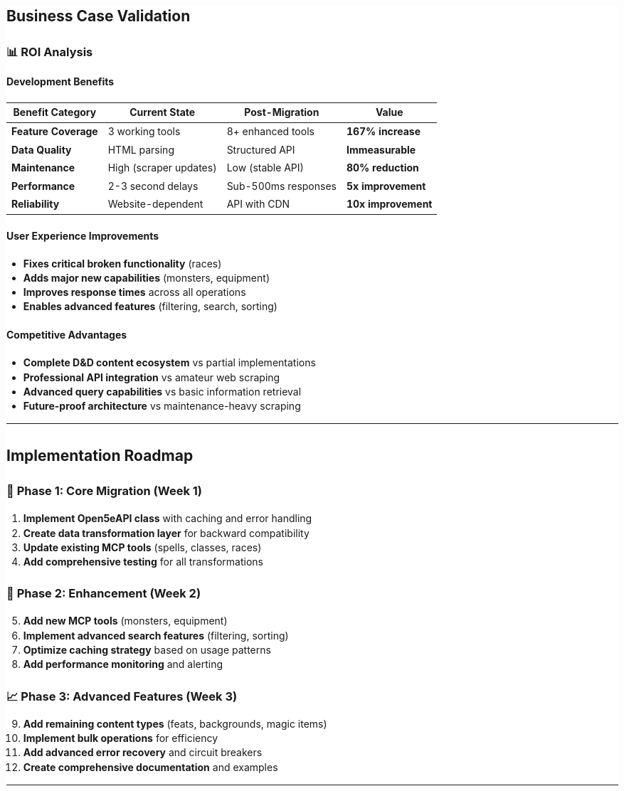 
## Business Case Validation

### 📊 **ROI Analysis**

#### Development Benefits
| Benefit Category | Current State | Post-Migration | Value |
|------------------|---------------|----------------|--------|
| **Feature Coverage** | 3 working tools | 8+ enhanced tools | **167% increase** |
| **Data Quality** | HTML parsing | Structured API | **Immeasurable** |
| **Maintenance** | High (scraper updates) | Low (stable API) | **80% reduction** |
| **Performance** | 2-3 second delays | Sub-500ms responses | **5x improvement** |
| **Reliability** | Website-dependent | API with CDN | **10x improvement** |

#### User Experience Improvements
- **Fixes critical broken functionality** (races)
- **Adds major new capabilities** (monsters, equipment)
- **Improves response times** across all operations
- **Enables advanced features** (filtering, search, sorting)

#### Competitive Advantages
- **Complete D&D content ecosystem** vs partial implementations
- **Professional API integration** vs amateur web scraping
- **Advanced query capabilities** vs basic information retrieval
- **Future-proof architecture** vs maintenance-heavy scraping

---

## Implementation Roadmap

### 🚀 **Phase 1: Core Migration (Week 1)**
1. **Implement Open5eAPI class** with caching and error handling
2. **Create data transformation layer** for backward compatibility
3. **Update existing MCP tools** (spells, classes, races)
4. **Add comprehensive testing** for all transformations

### 🎯 **Phase 2: Enhancement (Week 2)**
5. **Add new MCP tools** (monsters, equipment)
6. **Implement advanced search features** (filtering, sorting)
7. **Optimize caching strategy** based on usage patterns
8. **Add performance monitoring** and alerting

### 📈 **Phase 3: Advanced Features (Week 3)**
9. **Add remaining content types** (feats, backgrounds, magic items)
10. **Implement bulk operations** for efficiency
11. **Add advanced error recovery** and circuit breakers
12. **Create comprehensive documentation** and examples

---